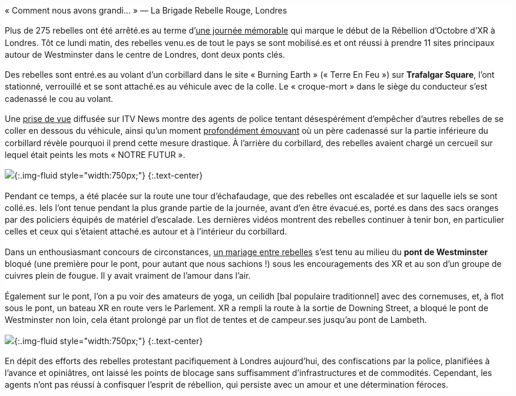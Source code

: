 « Comment nous avons grandi... » — La Brigade Rebelle Rouge, Londres

Plus de 275 rebelles ont été arrêté.es au terme d’[une journée
mémorable](https://www.youtube.com/watch?v=tEZki7uI-bY&feature=youtu.be) qui
marque le début de la Rébellion d’Octobre d’XR à Londres. Tôt ce lundi
matin, des rebelles venu.es de tout le pays se sont mobilisé.es et ont
réussi à prendre 11 sites principaux autour de Westminster dans le centre de
Londres, dont deux ponts clés.

Des rebelles sont entré.es au volant d’un corbillard dans le site « Burning
Earth » (« Terre En Feu ») sur **Trafalgar Square**, l’ont stationné,
verrouillé et se sont attaché.es au véhicule avec de la colle. Le «
croque-mort » dans le siège du conducteur s’est cadenassé le cou au volant.

Une [prise de vue](https://www.youtube.com/watch?v=sjVH0VEmGK4) diffusée sur
ITV News montre des agents de police tentant désespérément d’empêcher
d’autres rebelles de se coller en dessous du véhicule, ainsi qu’un moment
[profondément émouvant](https://www.youtube.com/watch?v=sjVH0VEmGK4) où un
père cadenassé sur la partie inférieure du corbillard révèle pourquoi il
prend cette mesure drastique. À l’arrière du corbillard, des rebelles
avaient chargé un cercueil sur lequel était peints les mots « NOTRE FUTUR ».

![](/assets/img/blog/2019/10/07/unnamed-1-min.jpg){:.img-fluid
style="width:750px;"} {:.text-center}

Pendant ce temps, a été placée sur la route une tour d’échafaudage, que des
rebelles ont escaladée et sur laquelle iels se sont collé.es. Iels l’ont
tenue pendant la plus grande partie de la journée, avant d’en être
évacué.es, porté.es dans des sacs oranges par des policiers équipés de
matériel d’escalade. Les dernières vidéos montrent des rebelles continuer à
tenir bon, en particulier celles et ceux qui s’étaient attaché.es autour et
à l’intérieur du corbillard.

Dans un enthousiasmant concours de circonstances, [un mariage entre
rebelles](https://www.youtube.com/watch?time_continue=1&v=zXlwIWFtLMI) s’est
tenu au milieu du **pont de Westminster** bloqué (une première pour le pont,
pour autant que nous sachions !) sous les encouragements des XR et au son
d’un groupe de cuivres plein de fougue. Il y avait vraiment de l’amour dans
l’air.

Également sur le pont, l’on a pu voir des amateurs de yoga, un ceilidh [bal
populaire traditionnel] avec des cornemuses, et, à flot sous le pont, un
bateau XR en route vers le Parlement. XR a rempli la route à la sortie de
Downing Street, a bloqué le pont de Westminster non loin, cela étant
prolongé par un flot de tentes et de campeur.ses jusqu’au pont de Lambeth.

![](/assets/img/blog/2019/10/07/unnamed-min-2.jpg){:.img-fluid
style="width:750px;"} {:.text-center}

En dépit des efforts des rebelles protestant pacifiquement à Londres
aujourd’hui, des confiscations par la police, planifiées à l’avance et
opiniâtres, ont laissé les points de blocage sans suffisamment
d’infrastructures et de commodités. Cependant, les agents n’ont pas réussi à
confisquer l’esprit de rébellion, qui persiste avec un amour et une
détermination féroces.
